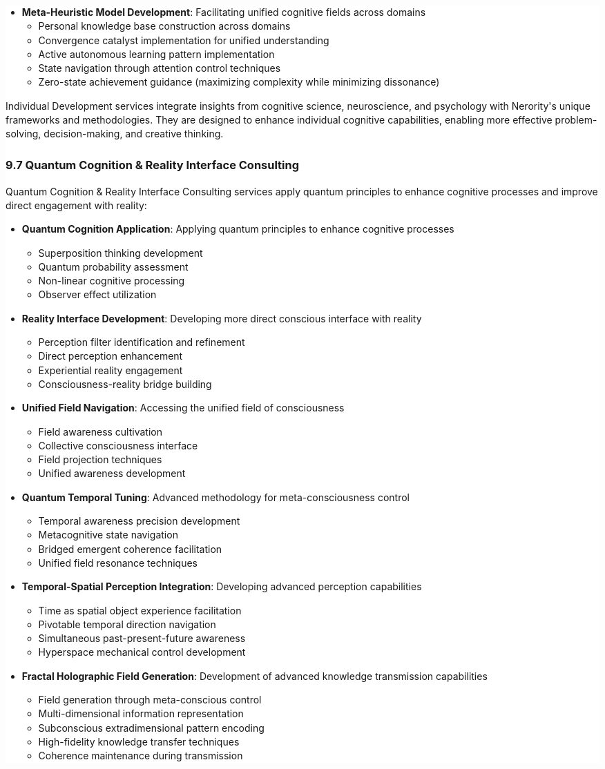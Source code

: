 - **Meta-Heuristic Model Development**: Facilitating unified cognitive fields across domains
  * Personal knowledge base construction across domains
  * Convergence catalyst implementation for unified understanding
  * Active autonomous learning pattern implementation
  * State navigation through attention control techniques
  * Zero-state achievement guidance (maximizing complexity while minimizing dissonance)

Individual Development services integrate insights from cognitive science, neuroscience, and psychology with Nerority's unique frameworks and methodologies. They are designed to enhance individual cognitive capabilities, enabling more effective problem-solving, decision-making, and creative thinking.

### 9.7 Quantum Cognition & Reality Interface Consulting

Quantum Cognition & Reality Interface Consulting services apply quantum principles to enhance cognitive processes and improve direct engagement with reality:

- **Quantum Cognition Application**: Applying quantum principles to enhance cognitive processes
  * Superposition thinking development
  * Quantum probability assessment
  * Non-linear cognitive processing
  * Observer effect utilization

- **Reality Interface Development**: Developing more direct conscious interface with reality
  * Perception filter identification and refinement
  * Direct perception enhancement
  * Experiential reality engagement
  * Consciousness-reality bridge building

- **Unified Field Navigation**: Accessing the unified field of consciousness
  * Field awareness cultivation
  * Collective consciousness interface
  * Field projection techniques
  * Unified awareness development

- **Quantum Temporal Tuning**: Advanced methodology for meta-consciousness control
  * Temporal awareness precision development
  * Metacognitive state navigation
  * Bridged emergent coherence facilitation
  * Unified field resonance techniques

- **Temporal-Spatial Perception Integration**: Developing advanced perception capabilities
  * Time as spatial object experience facilitation
  * Pivotable temporal direction navigation
  * Simultaneous past-present-future awareness
  * Hyperspace mechanical control development

- **Fractal Holographic Field Generation**: Development of advanced knowledge transmission capabilities
  * Field generation through meta-conscious control
  * Multi-dimensional information representation
  * Subconscious extradimensional pattern encoding
  * High-fidelity knowledge transfer techniques
  * Coherence maintenance during transmission
